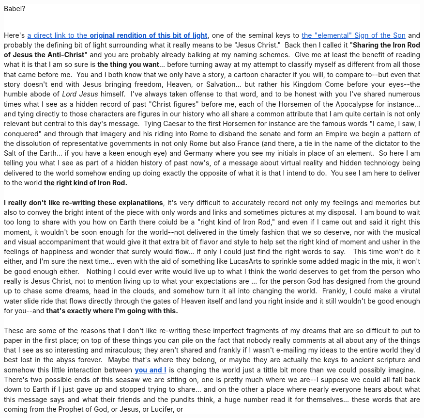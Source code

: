 Babel?</span></i></div></div><div><div style="text-align: justify;"><br /></div></div><div style="text-align: justify;">Here's&nbsp;<a data-saferedirecturl="https://www.google.com/url?hl=en&amp;q=https://medium.com/in-pursuit-of-happiness/sharing-the-iron-rod-of-jesus-the-anti-christ-25d476cabd3f&amp;source=gmail&amp;ust=1486077086565000&amp;usg=AFQjCNEsOXAvVe9nOVX5TXHqSlcMgDB4kw" href="http://bit.ly/2iabO46" style="color: #1155cc;" target="_blank">a direct link to the&nbsp;<b>original rendition of this bit of light</b></a>, one of the seminal keys to&nbsp;<a data-saferedirecturl="https://www.google.com/url?hl=en&amp;q=http://torch.lamc.la&amp;source=gmail&amp;ust=1486077086565000&amp;usg=AFQjCNHb_Kj12bD-hzxjiGHdItXq8iji4g" href="http://bit.ly/2i7b9AF" style="color: #1155cc;" target="_blank">the "elemental" Sign of the Son</a>&nbsp;and probably the defining bit of light surrounding what it really means to be "Jesus Christ." &nbsp;Back then I called it "<b>Sharing the Iron Rod of Jesus the Anti-Christ</b>" and you are probably already balking at my naming schemes.&nbsp; Give me at least the benefit of reading what it is that I am so sure is&nbsp;<b>the thing you want</b>... before turning away at my attempt to classify myself as different from all those that came before me.&nbsp; You and I both know that we only have a story, a cartoon character if you will, to compare to--but even that story doesn't end with Jesus bringing freedom, Heaven, or Salvation... but rather his Kingdom Come before your eyes--the humble abode of&nbsp;<i>Lord Jesus</i>&nbsp;himself.&nbsp; I've always taken offense to that word, and to be honest with you I've shared numerous times what I see as a hidden record of past "Christ figures" before me, each of the Horsemen of the Apocalypse for instance... and tying directly to those characters are figures in our history who all share a common attribute that I am quite certain is not only relevant but central to this day's message.&nbsp; Tying Caesar to the first Horsemen for instance are the famous words "I came, I saw, I conquered" and through that imagery and his riding into Rome to disband the senate and form an Empire we begin a pattern of the dissolution of representative governments in not only Rome but also France (and there, a tie in the name of the dictator to the Salt of the Earth... if you have a keen enough eye) and Germany where you see my initials in place of an element.&nbsp; So here I am telling you what I see as part of a hidden history of past now's, of a message about virtual reality and hidden technology being delivered to the world somehow ending up doing exactly the opposite of what it is that I intend to do.&nbsp; You see I am here to deliver to the world&nbsp;<b><u>the&nbsp;right kind</u>&nbsp;of Iron Rod.</b></div><div><div style="text-align: justify;"><b><br /></b></div></div><div><div style="text-align: justify;"><b>I really don't like re-writing these explanatiions</b>, it's very difficult to accurately record not only my feelings and memories but also to convey the bright intent of the piece with only words and links and sometimes pictures at my disposal.&nbsp; I am bound to wait too long to share with you how on Earth there coiuld be a "right kind of Iron Rod," and even if I came out and said it right this moment, it wouldn't be soon enough for the world--not delivered in the timely fashion that we so deserve, nor with the musical and visual accompaniment that would give it that extra bit of flavor and style to help set the right kind of moment and usher in the feelings of happiness and wonder that surely would flow... if only I could just find the right words to say. &nbsp; This time won't do it either, and I'm sure the next time... even with the aid of something like LucasArts to sprinkle some added magic in the mix, it won't be good enough either. &nbsp; Nothing I could ever write would live up to what I think the world deserves to get from the person who really is Jesus Christ, not to mention living up to what your expectations are ... for the person God has designed from the ground up to chase some dreams, head in the clouds, and somehow turn it all into changing the world.&nbsp; Frankly, I could make a virutal water slide ride that flows directly through the gates of Heaven itself and land you right inside and it still wouldn't be good enough for you--and&nbsp;<b>that's exactly where I'm going with this.</b></div></div><div><div style="text-align: justify;"><b><br /></b></div></div><div><div style="text-align: justify;">These are some of the reasons that I don't like re-writing these imperfect fragments of my dreams that are so difficult to put to paper in the first place; on top of these things you can pile on the fact that nobody really comments at all about any of the things that I see as so interesting and miraculous; they aren't shared and frankly if I wasn't e-mailing my ideas to the entire world they'd best lost in the abyss forever.&nbsp; Maybe that's where they belong, or maybe they are actually the keys to ancient scripture and somehow this little interaction between&nbsp;<b><a data-saferedirecturl="https://www.google.com/url?hl=en&amp;q=http://bygod.whenistheapocalypse.com&amp;source=gmail&amp;ust=1486077086565000&amp;usg=AFQjCNFw5I1bLdHBNcuJ0X4iqVAzW3jUzg" href="http://bit.ly/2hcTgLZ" style="color: #1155cc;" target="_blank">you and I</a></b>&nbsp;is changing the world just a tittle bit more than we could possibly imagine. &nbsp; There's two possible ends of this seasaw we are sitting on, one is pretty much where we are--I suppose we could all fall back down to Earth if I just gave up and stopped trying to share... and on the other a place where nearly everyone hears about what this message says and what their friends and the pundits think, a huge number read it for themselves... these words that are coming from the Prophet of God, or Jesus, or Lucifer, or